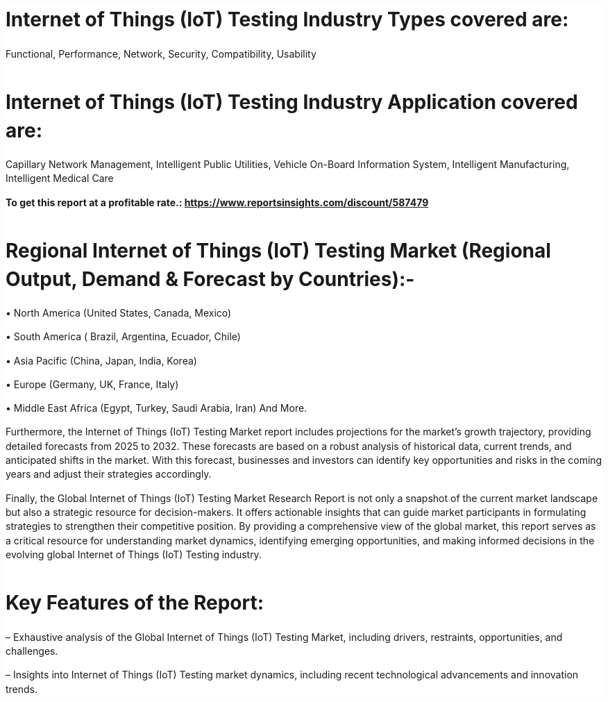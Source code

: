 </tr>
</table>

# <strong>Internet of Things (IoT) Testing Industry Types covered are:</strong>

Functional, Performance, Network, Security, Compatibility, Usability

# <strong>Internet of Things (IoT) Testing Industry Application covered are:</strong>

Capillary Network Management, Intelligent Public Utilities, Vehicle On-Board Information System, Intelligent Manufacturing, Intelligent Medical Care

<strong>To get this report at a profitable rate.: <a href=https://www.reportsinsights.com/discount/587479>https://www.reportsinsights.com/discount/587479</a></strong>

# <strong>Regional Internet of Things (IoT) Testing Market (Regional Output, Demand &amp; Forecast by Countries):-</strong>

• North America (United States, Canada, Mexico)

• South America ( Brazil, Argentina, Ecuador, Chile)

• Asia Pacific (China, Japan, India, Korea)

• Europe (Germany, UK, France, Italy)

• Middle East Africa (Egypt, Turkey, Saudi Arabia, Iran) And More.

Furthermore, the Internet of Things (IoT) Testing Market report includes projections for the market’s growth trajectory, providing detailed forecasts from 2025 to 2032. These forecasts are based on a robust analysis of historical data, current trends, and anticipated shifts in the market. With this forecast, businesses and investors can identify key opportunities and risks in the coming years and adjust their strategies accordingly.

Finally, the Global Internet of Things (IoT) Testing Market Research Report is not only a snapshot of the current market landscape but also a strategic resource for decision-makers. It offers actionable insights that can guide market participants in formulating strategies to strengthen their competitive position. By providing a comprehensive view of the global market, this report serves as a critical resource for understanding market dynamics, identifying emerging opportunities, and making informed decisions in the evolving global Internet of Things (IoT) Testing industry.

# <strong>Key Features of the Report:</strong>

– Exhaustive analysis of the Global Internet of Things (IoT) Testing Market, including drivers, restraints, opportunities, and challenges.

– Insights into Internet of Things (IoT) Testing market dynamics, including recent technological advancements and innovation trends.
